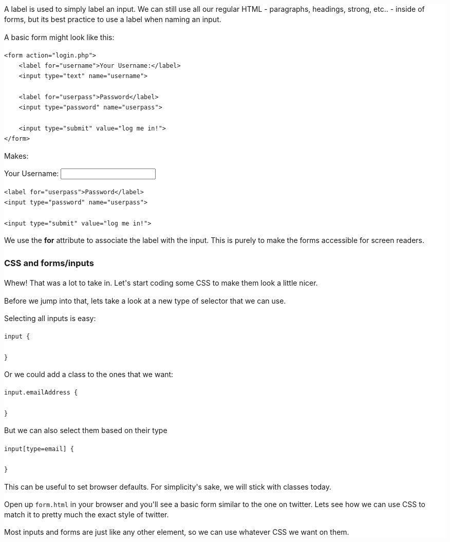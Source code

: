 A label is used to simply label an input. We can still use all our regular HTML - paragraphs, headings, strong, etc.. - inside of forms, but its best practice to use a label when naming an input.

A basic form might look like this:

	<form action="login.php">
		<label for="username">Your Username:</label>
		<input type="text" name="username">

		<label for="userpass">Password</label>
		<input type="password" name="userpass">

		<input type="submit" value="log me in!">
	</form>

Makes:

<form action="login.php">
	<label for="username">Your Username:</label>
	<input type="text" name="username">

	<label for="userpass">Password</label>
	<input type="password" name="userpass">

	<input type="submit" value="log me in!">
</form>


We use the **for** attribute to associate the label with the input. This is purely to make the forms accessible for screen readers.

### CSS and forms/inputs
Whew! That was a lot to take in. Let's start coding some CSS to make them look a little nicer.

Before we jump into that, lets take a look at a new type of selector that we can use.

Selecting all inputs is easy:

	input {

	}

Or we could add a class to the ones that we want:

	input.emailAddress {

	}

But we can also select them based on their type

	input[type=email] {

	}

This can be useful to set browser defaults. For simplicity's sake, we will stick with classes today.

Open up `form.html` in your browser and you'll see a basic form similar to the one on twitter. Lets see how we can use CSS to match it to pretty much the exact style of twitter.

Most inputs and forms are just like any other element, so we can use whatever CSS we want on them.
